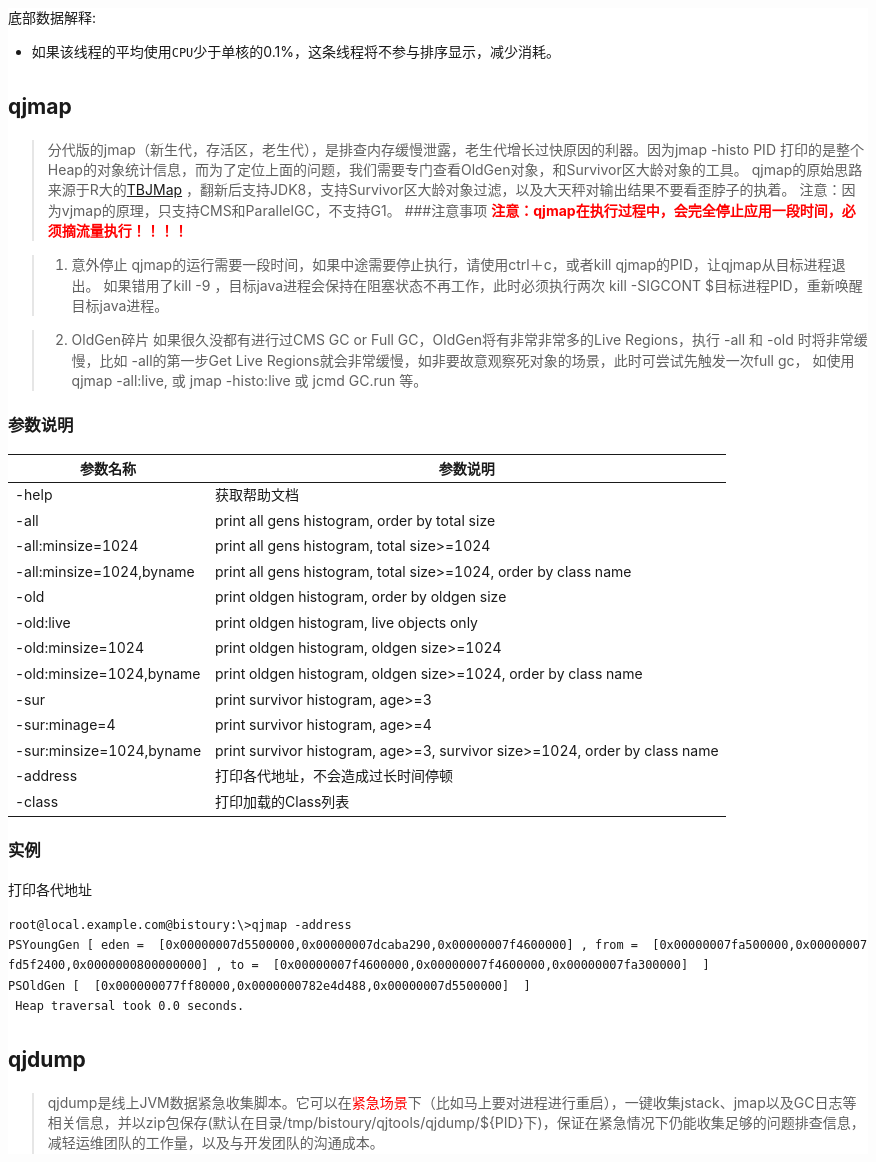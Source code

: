 底部数据解释:

- 如果该线程的平均使用`CPU`少于单核的0.1%，这条线程将不参与排序显示，减少消耗。

## qjmap
>分代版的jmap（新生代，存活区，老生代），是排查内存缓慢泄露，老生代增长过快原因的利器。因为jmap -histo PID 打印的是整个Heap的对象统计信息，而为了定位上面的问题，我们需要专门查看OldGen对象，和Survivor区大龄对象的工具。
qjmap的原始思路来源于R大的[TBJMap](https://github.com/alibaba/TBJMap) ，翻新后支持JDK8，支持Survivor区大龄对象过滤，以及大天秤对输出结果不要看歪脖子的执着。
注意：因为vjmap的原理，只支持CMS和ParallelGC，不支持G1。
###注意事项
> **<font color="red"> 注意：qjmap在执行过程中，会完全停止应用一段时间，必须摘流量执行！！！！ </font>**

>1. 意外停止
qjmap的运行需要一段时间，如果中途需要停止执行，请使用ctrl＋c，或者kill qjmap的PID，让qjmap从目标进程退出。
如果错用了kill -9 ，目标java进程会保持在阻塞状态不再工作，此时必须执行两次 kill -SIGCONT $目标进程PID，重新唤醒目标java进程。

>2. OldGen碎片
如果很久没都有进行过CMS GC or Full GC，OldGen将有非常非常多的Live Regions，执行 -all 和 -old 时将非常缓慢，比如 -all的第一步Get Live Regions就会非常缓慢，如非要故意观察死对象的场景，此时可尝试先触发一次full gc， 如使用qjmap -all:live, 或 jmap -histo:live 或 jcmd GC.run 等。

### 参数说明
|参数名称|参数说明|
|--------|--------|
|-help|获取帮助文档
| -all                      |print all gens histogram, order by total size
| -all:minsize=1024         |print all gens histogram, total size>=1024
| -all:minsize=1024,byname  |print all gens histogram, total size>=1024, order by class name
| -old                      |print oldgen histogram, order by oldgen size
| -old:live                 |print oldgen histogram, live objects only
| -old:minsize=1024         |print oldgen histogram, oldgen size>=1024
| -old:minsize=1024,byname  |print oldgen histogram, oldgen size>=1024, order by class name
| -sur                      |print survivor histogram, age>=3
| -sur:minage=4             |print survivor histogram, age>=4
| -sur:minsize=1024,byname  |print survivor histogram, age>=3, survivor size>=1024, order by class  name
| -address                  | 打印各代地址，不会造成过长时间停顿
| -class                    | 打印加载的Class列表
### 实例
打印各代地址
```shell
root@local.example.com@bistoury:\>qjmap -address
PSYoungGen [ eden =  [0x00000007d5500000,0x00000007dcaba290,0x00000007f4600000] , from =  [0x00000007fa500000,0x00000007fd5f2400,0x0000000800000000] , to =  [0x00000007f4600000,0x00000007f4600000,0x00000007fa300000]  ]
PSOldGen [  [0x000000077ff80000,0x0000000782e4d488,0x00000007d5500000]  ]
 Heap traversal took 0.0 seconds.
```
## qjdump
>qjdump是线上JVM数据紧急收集脚本。它可以在<font color=red>紧急场景</font>下（比如马上要对进程进行重启），一键收集jstack、jmap以及GC日志等相关信息，并以zip包保存(默认在目录/tmp/bistoury/qjtools/qjdump/${PID}下)，保证在紧急情况下仍能收集足够的问题排查信息，减轻运维团队的工作量，以及与开发团队的沟通成本。
